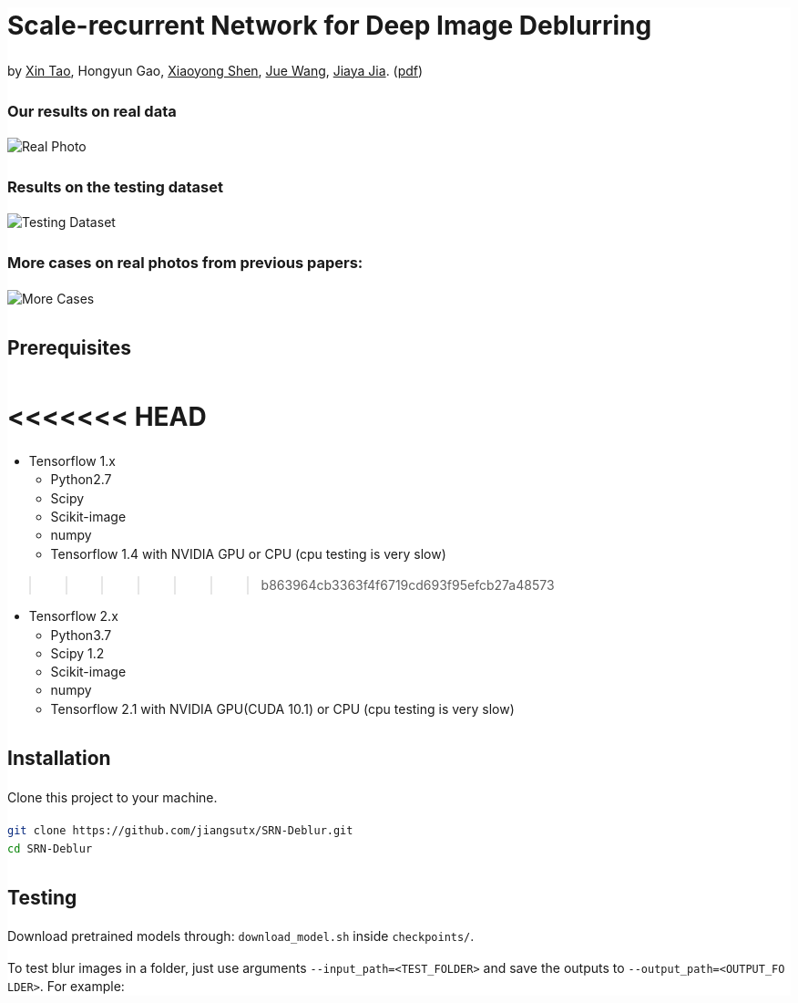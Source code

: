 # Scale-recurrent Network for Deep Image Deblurring
by [Xin Tao](http://www.xtao.website), Hongyun Gao, [Xiaoyong Shen](http://xiaoyongshen.me/), [Jue Wang](http://juew.org), [Jiaya Jia](http://www.cse.cuhk.edu.hk/leojia/). ([pdf](http://www.xtao.website/projects/srndeblur/srndeblur_cvpr18.pdf))

### Our results on real data
<img src="./imgs/teaser.jpg" width="100%" alt="Real Photo">

### Results on the testing dataset
<img src="./imgs/comp_sota.jpg" width="100%" alt="Testing Dataset">

### More cases on real photos from previous papers:
<img src="./imgs/comp_real.jpg" width="100%" alt="More Cases">

## Prerequisites
<<<<<<< HEAD
=======
- Tensorflow 1.x
  - Python2.7
  - Scipy
  - Scikit-image
  - numpy
  - Tensorflow 1.4 with NVIDIA GPU or CPU (cpu testing is very slow)
>>>>>>> b863964cb3363f4f6719cd693f95efcb27a48573
- Tensorflow 2.x
  - Python3.7
  - Scipy 1.2
  - Scikit-image
  - numpy
  - Tensorflow 2.1 with NVIDIA GPU(CUDA 10.1) or CPU (cpu testing is very slow)

## Installation
Clone this project to your machine. 

```bash
git clone https://github.com/jiangsutx/SRN-Deblur.git
cd SRN-Deblur
```

## Testing

Download pretrained models through: `download_model.sh` inside `checkpoints/`.

To test blur images in a folder, just use arguments 
`--input_path=<TEST_FOLDER>` and save the outputs to `--output_path=<OUTPUT_FOLDER>`.
For example:
